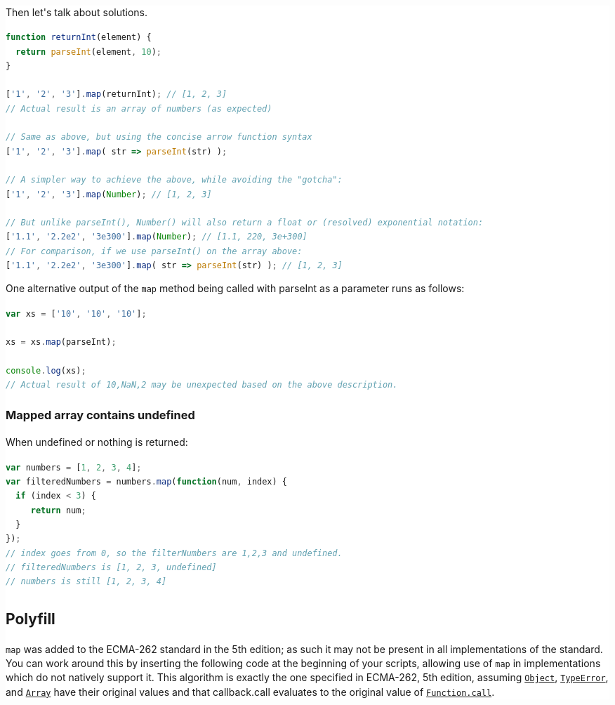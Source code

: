 Then let's talk about solutions.

```javascript
function returnInt(element) {
  return parseInt(element, 10);
}

['1', '2', '3'].map(returnInt); // [1, 2, 3]
// Actual result is an array of numbers (as expected)

// Same as above, but using the concise arrow function syntax
['1', '2', '3'].map( str => parseInt(str) );

// A simpler way to achieve the above, while avoiding the "gotcha":
['1', '2', '3'].map(Number); // [1, 2, 3]

// But unlike parseInt(), Number() will also return a float or (resolved) exponential notation:
['1.1', '2.2e2', '3e300'].map(Number); // [1.1, 220, 3e+300]
// For comparison, if we use parseInt() on the array above:
['1.1', '2.2e2', '3e300'].map( str => parseInt(str) ); // [1, 2, 3]
```

One alternative output of the `map` method being called with parseInt as a parameter runs as follows:

```javascript
var xs = ['10', '10', '10'];

xs = xs.map(parseInt);

console.log(xs);
// Actual result of 10,NaN,2 may be unexpected based on the above description.
```

### Mapped array contains undefined

When undefined or nothing is returned:

```javascript
var numbers = [1, 2, 3, 4];
var filteredNumbers = numbers.map(function(num, index) {
  if (index < 3) {
     return num;
  }
});
// index goes from 0, so the filterNumbers are 1,2,3 and undefined.
// filteredNumbers is [1, 2, 3, undefined]
// numbers is still [1, 2, 3, 4]
```

## Polyfill

`map` was added to the ECMA-262 standard in the 5th edition; as such it may not be present in all
implementations of the standard. You can work around this by inserting the following code at the
beginning of your scripts, allowing use of `map` in implementations which do not natively support
it. This algorithm is exactly the one specified in ECMA-262, 5th edition, assuming [`Object`](/en/webfrontend/Object),
[`TypeError`](/en/webfrontend/TypeError), and [`Array`](/en/webfrontend/Array) have their
original values and that callback.call evaluates to the
original value of [`Function.call`](/en/webfrontend/Function.call).
